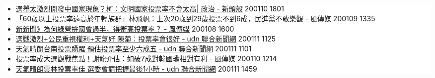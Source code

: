 - [選舉太激烈開發中國家現象？柯：文明國家投票率不會太高| 政治 - 新頭殼](https://newtalk.tw/news/view/2020-01-10/352516 "選舉太激烈開發中國家現象？柯：文明國家投票率不會太高| 政治 - 新頭殼") 200110 1801
- [「60歲以上投票率遠高於年輕族群」林飛帆：上次20歲到29歲投票不到6成，民進黨不敢樂觀 - 風傳媒](https://www.storm.mg/article/2161657 "「60歲以上投票率遠高於年輕族群」林飛帆：上次20歲到29歲投票不到6成，民進黨不敢樂觀 - 風傳媒") 200109 1335
- [新新聞》為何綠營拚國會過半，得衝高投票率？ - 風傳媒](https://www.storm.mg/article/2157765 "新新聞》為何綠營拚國會過半，得衝高投票率？ - 風傳媒") 200108 1600
- [選戰激烈+公民重視權利+天氣好 陳菊：投票率會很好 - udn 聯合新聞網](https://udn.com/news/story/6656/4281088 "選戰激烈+公民重視權利+天氣好 陳菊：投票率會很好 - udn 聯合新聞網") 200111 1125
- [天氣晴朗台南投票踴躍 預估投票率至少六成五 - udn 聯合新聞網](https://udn.com/news/story/7326/4281021 "天氣晴朗台南投票踴躍 預估投票率至少六成五 - udn 聯合新聞網") 200111 1101
- [投票率成大選觀戰焦點！謝龍介估：如破7成對韓國瑜相對有利 - 風傳媒](https://www.storm.mg/article/2165169 "投票率成大選觀戰焦點！謝龍介估：如破7成對韓國瑜相對有利 - 風傳媒") 200110 1214
- [天氣晴朗雲林投票率佳 選委會請把握最後1小時 - udn 聯合新聞網](https://udn.com/news/story/6656/4281471 "天氣晴朗雲林投票率佳 選委會請把握最後1小時 - udn 聯合新聞網") 200111 1459

